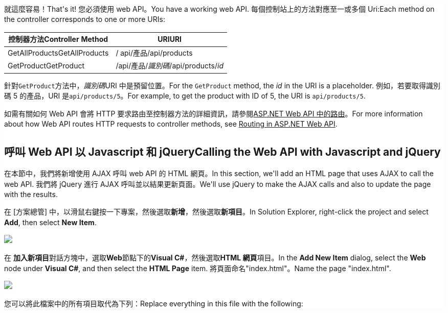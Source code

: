 <span data-ttu-id="9ee0a-167">就這麼容易！</span><span class="sxs-lookup"><span data-stu-id="9ee0a-167">That's it!</span></span> <span data-ttu-id="9ee0a-168">您必須使用 web API。</span><span class="sxs-lookup"><span data-stu-id="9ee0a-168">You have a working web API.</span></span> <span data-ttu-id="9ee0a-169">每個控制站上的方法對應至一或多個 Uri:</span><span class="sxs-lookup"><span data-stu-id="9ee0a-169">Each method on the controller corresponds to one or more URIs:</span></span>

| <span data-ttu-id="9ee0a-170">控制器方法</span><span class="sxs-lookup"><span data-stu-id="9ee0a-170">Controller Method</span></span> | <span data-ttu-id="9ee0a-171">URI</span><span class="sxs-lookup"><span data-stu-id="9ee0a-171">URI</span></span> |
| --- | --- |
| <span data-ttu-id="9ee0a-172">GetAllProducts</span><span class="sxs-lookup"><span data-stu-id="9ee0a-172">GetAllProducts</span></span> | <span data-ttu-id="9ee0a-173">/ api/產品</span><span class="sxs-lookup"><span data-stu-id="9ee0a-173">/api/products</span></span> |
| <span data-ttu-id="9ee0a-174">GetProduct</span><span class="sxs-lookup"><span data-stu-id="9ee0a-174">GetProduct</span></span> | <span data-ttu-id="9ee0a-175">/api/產品/*識別碼*</span><span class="sxs-lookup"><span data-stu-id="9ee0a-175">/api/products/*id*</span></span> |

<span data-ttu-id="9ee0a-176">針對`GetProduct`方法中，*識別碼*URI 中是預留位置。</span><span class="sxs-lookup"><span data-stu-id="9ee0a-176">For the `GetProduct` method, the *id* in the URI is a placeholder.</span></span> <span data-ttu-id="9ee0a-177">例如，若要取得識別碼 5 的產品，URI 是`api/products/5`。</span><span class="sxs-lookup"><span data-stu-id="9ee0a-177">For example, to get the product with ID of 5, the URI is `api/products/5`.</span></span>

<span data-ttu-id="9ee0a-178">如需有關如何 Web API 會將 HTTP 要求路由至控制器方法的詳細資訊，請參閱[ASP.NET Web API 中的路由](../web-api-routing-and-actions/routing-in-aspnet-web-api.md)。</span><span class="sxs-lookup"><span data-stu-id="9ee0a-178">For more information about how Web API routes HTTP requests to controller methods, see [Routing in ASP.NET Web API](../web-api-routing-and-actions/routing-in-aspnet-web-api.md).</span></span>

## <a name="calling-the-web-api-with-javascript-and-jquery"></a><span data-ttu-id="9ee0a-179">呼叫 Web API 以 Javascript 和 jQuery</span><span class="sxs-lookup"><span data-stu-id="9ee0a-179">Calling the Web API with Javascript and jQuery</span></span>

<span data-ttu-id="9ee0a-180">在本節中，我們將新增使用 AJAX 呼叫 web API 的 HTML 網頁。</span><span class="sxs-lookup"><span data-stu-id="9ee0a-180">In this section, we'll add an HTML page that uses AJAX to call the web API.</span></span> <span data-ttu-id="9ee0a-181">我們將 jQuery 進行 AJAX 呼叫並以結果更新頁面。</span><span class="sxs-lookup"><span data-stu-id="9ee0a-181">We'll use jQuery to make the AJAX calls and also to update the page with the results.</span></span>

<span data-ttu-id="9ee0a-182">在 [方案總管] 中，以滑鼠右鍵按一下專案，然後選取**新增**，然後選取**新項目**。</span><span class="sxs-lookup"><span data-stu-id="9ee0a-182">In Solution Explorer, right-click the project and select **Add**, then select **New Item**.</span></span>

![](tutorial-your-first-web-api/_static/image9.png)

<span data-ttu-id="9ee0a-183">在 **加入新項目**對話方塊中，選取**Web**節點下的**Visual C#**，然後選取**HTML 網頁**項目。</span><span class="sxs-lookup"><span data-stu-id="9ee0a-183">In the **Add New Item** dialog, select the **Web** node under **Visual C#**, and then select the **HTML Page** item.</span></span> <span data-ttu-id="9ee0a-184">將頁面命名&quot;index.html&quot;。</span><span class="sxs-lookup"><span data-stu-id="9ee0a-184">Name the page &quot;index.html&quot;.</span></span>

![](tutorial-your-first-web-api/_static/image10.png)

<span data-ttu-id="9ee0a-185">您可以將此檔案中的所有項目取代為下列：</span><span class="sxs-lookup"><span data-stu-id="9ee0a-185">Replace everything in this file with the following:</span></span>
